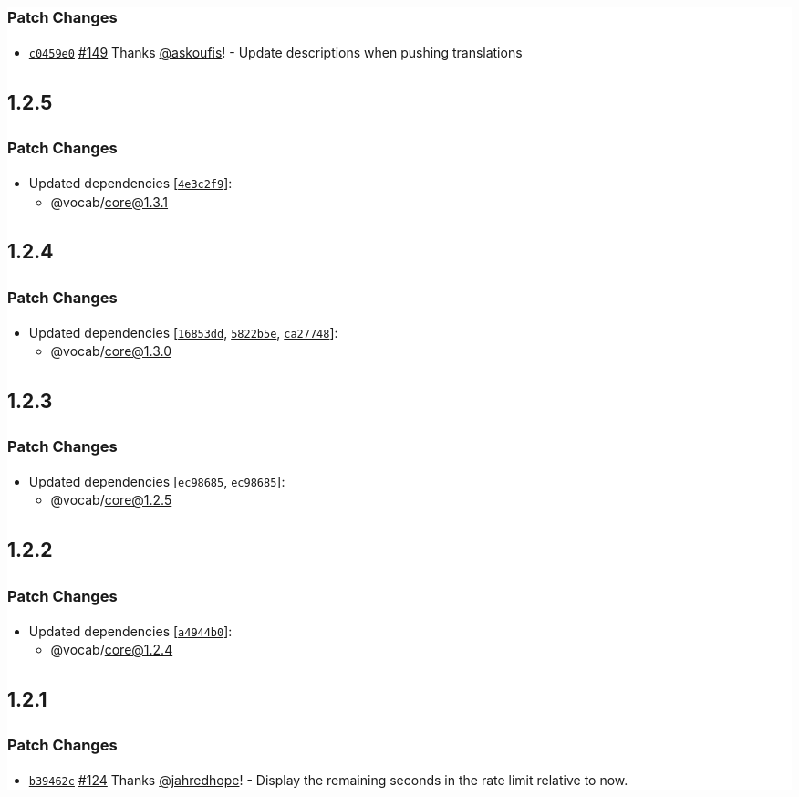 ### Patch Changes

- [`c0459e0`](https://github.com/seek-oss/vocab/commit/c0459e0f34f36f7d96f6cd3e2ed93b1f3f8a0756) [#149](https://github.com/seek-oss/vocab/pull/149) Thanks [@askoufis](https://github.com/askoufis)! - Update descriptions when pushing translations

## 1.2.5

### Patch Changes

- Updated dependencies [[`4e3c2f9`](https://github.com/seek-oss/vocab/commit/4e3c2f96111ba3f85fa9f5277934a9b43e6fd639)]:
  - @vocab/core@1.3.1

## 1.2.4

### Patch Changes

- Updated dependencies [[`16853dd`](https://github.com/seek-oss/vocab/commit/16853dd68f62c66013fea287cc0dbeafaec46351), [`5822b5e`](https://github.com/seek-oss/vocab/commit/5822b5e820ab7bf29d283c1d1c0925eacb783c46), [`ca27748`](https://github.com/seek-oss/vocab/commit/ca27748e044fde10617e8bf4358480706583c1ef)]:
  - @vocab/core@1.3.0

## 1.2.3

### Patch Changes

- Updated dependencies [[`ec98685`](https://github.com/seek-oss/vocab/commit/ec98685f9bc0f609a750137ca8a2793552dfabed), [`ec98685`](https://github.com/seek-oss/vocab/commit/ec98685f9bc0f609a750137ca8a2793552dfabed)]:
  - @vocab/core@1.2.5

## 1.2.2

### Patch Changes

- Updated dependencies [[`a4944b0`](https://github.com/seek-oss/vocab/commit/a4944b062fc23296116f73c1c37fdd4f4be07ef6)]:
  - @vocab/core@1.2.4

## 1.2.1

### Patch Changes

- [`b39462c`](https://github.com/seek-oss/vocab/commit/b39462c6782948de8620f365440fffa91ddb3eec) [#124](https://github.com/seek-oss/vocab/pull/124) Thanks [@jahredhope](https://github.com/jahredhope)! - Display the remaining seconds in the rate limit relative to now.
